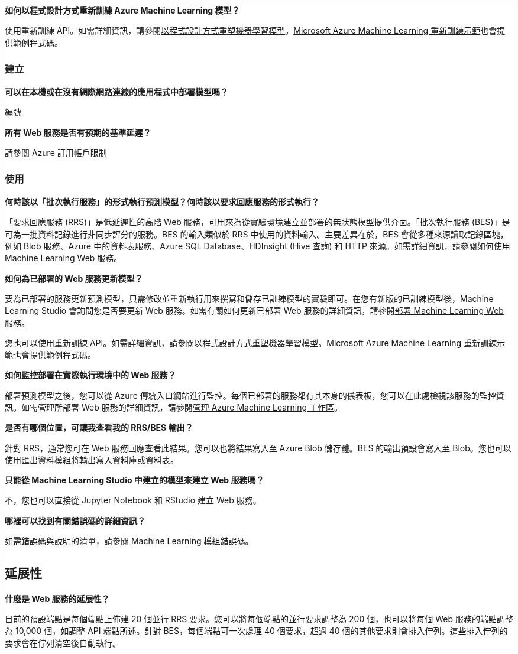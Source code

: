 **如何以程式設計方式重新訓練 Azure Machine Learning 模型？**

使用重新訓練 API。如需詳細資訊，請參閱[以程式設計方式重塑機器學習模型](machine-learning-retrain-models-programmatically.md)。[Microsoft Azure Machine Learning 重新訓練示範](https://azuremlretrain.codeplex.com/)也會提供範例程式碼。

### 建立

**可以在本機或在沒有網際網路連線的應用程式中部署模型嗎？**

編號


**所有 Web 服務是否有預期的基準延遲？**

請參閱 [Azure 訂用帳戶限制](../azure-subscription-service-limits.md)

### 使用

**何時該以「批次執行服務」的形式執行預測模型？何時該以要求回應服務的形式執行？**

「要求回應服務 (RRS)」是低延遲性的高階 Web 服務，可用來為從實驗環境建立並部署的無狀態模型提供介面。「批次執行服務 (BES)」是可為一批資料記錄進行非同步評分的服務。BES 的輸入類似於 RRS 中使用的資料輸入。主要差異在於，BES 會從多種來源讀取記錄區塊，例如 Blob 服務、Azure 中的資料表服務、Azure SQL Database、HDInsight (Hive 查詢) 和 HTTP 來源。如需詳細資訊，請參閱[如何使用 Machine Learning Web 服務](machine-learning-consume-web-services.md)。

**如何為已部署的 Web 服務更新模型？**

要為已部署的服務更新預測模型，只需修改並重新執行用來撰寫和儲存已訓練模型的實驗即可。在您有新版的已訓練模型後，Machine Learning Studio 會詢問您是否要更新 Web 服務。如需有關如何更新已部署 Web 服務的詳細資訊，請參閱[部署 Machine Learning Web 服務](machine-learning-publish-a-machine-learning-web-service.md)。

您也可以使用重新訓練 API。如需詳細資訊，請參閱[以程式設計方式重塑機器學習模型](machine-learning-retrain-models-programmatically.md)。[Microsoft Azure Machine Learning 重新訓練示範](https://azuremlretrain.codeplex.com/)也會提供範例程式碼。

**如何監控部署在實際執行環境中的 Web 服務？**

部署預測模型之後，您可以從 Azure 傳統入口網站進行監控。每個已部署的服務都有其本身的儀表板，您可以在此處檢視該服務的監控資訊。如需管理所部署 Web 服務的詳細資訊，請參閱[管理 Azure Machine Learning 工作區](machine-learning-manage-workspace.md)。

**是否有哪個位置，可讓我查看我的 RRS/BES 輸出？**

針對 RRS，通常您可在 Web 服務回應查看此結果。您可以也將結果寫入至 Azure Blob 儲存體。BES 的輸出預設會寫入至 Blob。您也可以使用[匯出資料][export-data]模組將輸出寫入資料庫或資料表。

**只能從 Machine Learning Studio 中建立的模型來建立 Web 服務嗎？**

不，您也可以直接從 Jupyter Notebook 和 RStudio 建立 Web 服務。

**哪裡可以找到有關錯誤碼的詳細資訊？**

如需錯誤碼與說明的清單，請參閱 [Machine Learning 模組錯誤碼](https://msdn.microsoft.com/library/azure/dn905910.aspx)。

## 延展性

**什麼是 Web 服務的延展性？**

目前的預設端點是每個端點上佈建 20 個並行 RRS 要求。您可以將每個端點的並行要求調整為 200 個，也可以將每個 Web 服務的端點調整為 10,000 個，如[調整 API 端點](machine-learning-scaling-endpoints.md)所述。針對 BES，每個端點可一次處理 40 個要求，超過 40 個的其他要求則會排入佇列。這些排入佇列的要求會在佇列清空後自動執行。



[image-reader]: https://msdn.microsoft.com/library/azure/893f8c57-1d36-456d-a47b-d29ae67f5d84/
[join]: https://msdn.microsoft.com/library/azure/124865f7-e901-4656-adac-f4cb08248099/
[machine-learning-modules]: https://msdn.microsoft.com/library/azure/6d9e2516-1343-4859-a3dc-9673ccec9edc/
[partition-and-sample]: https://msdn.microsoft.com/library/azure/a8726e34-1b3e-4515-b59a-3e4a475654b8/
[import-data]: https://msdn.microsoft.com/library/azure/4e1b0fe6-aded-4b3f-a36f-39b8862b9004/
[export-data]: https://msdn.microsoft.com/library/azure/7A391181-B6A7-4AD4-B82D-E419C0D6522C
[split]: https://msdn.microsoft.com/library/azure/70530644-c97a-4ab6-85f7-88bf30a8be5f/
[python]: https://msdn.microsoft.com/library/azure/CDB56F95-7F4C-404D-BDE7-5BB972E6F232
[counts]: https://msdn.microsoft.com/library/azure/dn913056.aspx